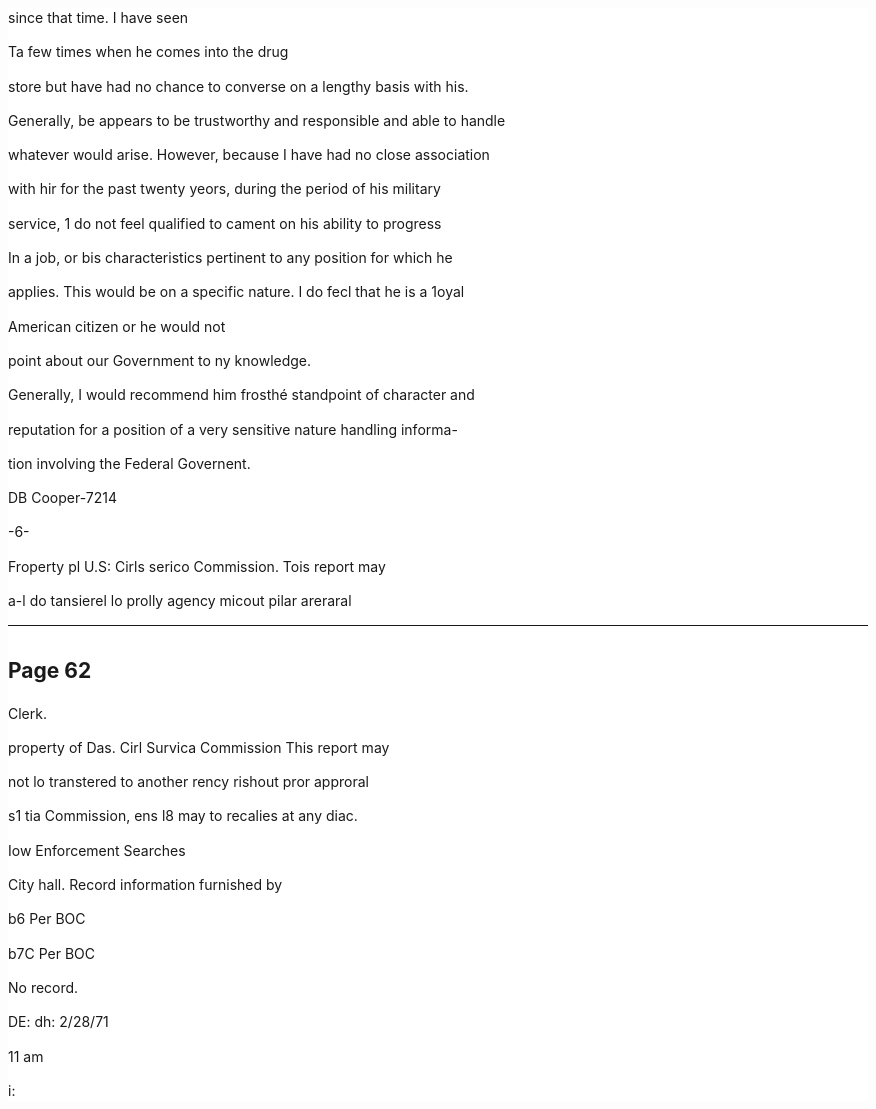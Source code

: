 since that time. I have seen

Ta few times when he comes into the drug

store but have had no chance to converse on a lengthy basis with his.

Generally, be appears to be trustworthy and responsible and able to handle

whatever would arise. However, because I have had no close association

with hir for the past twenty yeors, during the period of his military

service, 1 do not feel qualified to cament on his ability to progress

In a job, or bis characteristics pertinent to any position for which he

applies. This would be on a specific nature. I do fecl that he is a 1oyal

American citizen or he would not

point about our Government to ny knowledge.

Generally, I would recommend him frosthé standpoint of character and

reputation for a position of a very sensitive nature handling informa-

tion involving the Federal Governent.

DB Cooper-7214

-6-

Froperty pl U.S: Cirls serico Commission. Tois report may

a-l do tansierel lo prolly agency micout pilar areraral

---

## Page 62

Clerk.

property of Das. Cirl Survica Commission This report may

not lo transtered to another rency rishout pror approral

s1 tia Commission, ens l8 may to recalies at any diac.

Iow Enforcement Searches

City hall. Record information furnished by

b6 Per BOC

b7C Per BOC

No record.

DE: dh: 2/28/71

11 am

i:

